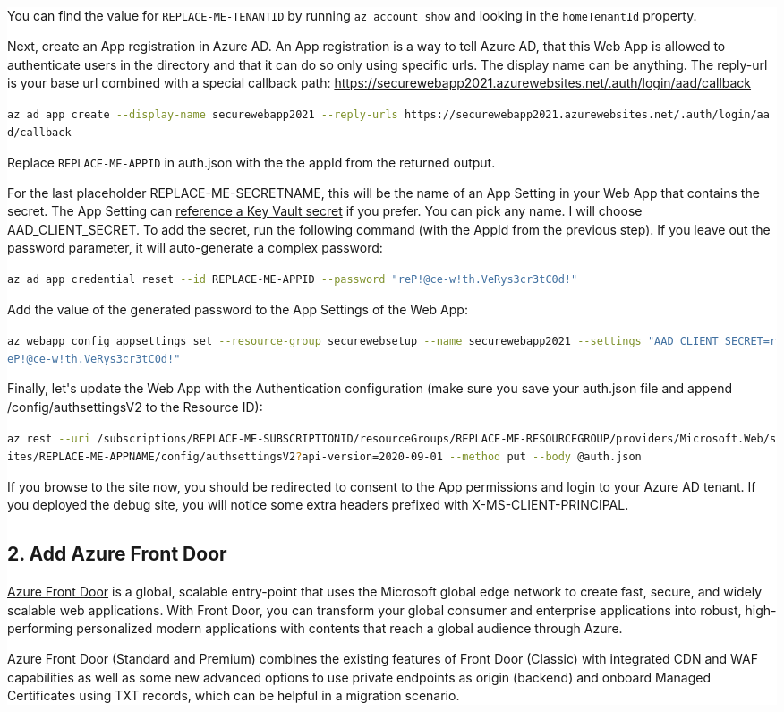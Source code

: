 You can find the value for `REPLACE-ME-TENANTID` by running ```az account show``` and looking in the `homeTenantId` property.

Next, create an App registration in Azure AD. An App registration is a way to tell Azure AD, that this Web App is allowed to authenticate users in the directory and that it can do so only using specific urls. The display name can be anything. The reply-url is your base url combined with a special callback path: https://securewebapp2021.azurewebsites.net/.auth/login/aad/callback

```bash
az ad app create --display-name securewebapp2021 --reply-urls https://securewebapp2021.azurewebsites.net/.auth/login/aad/callback
```

Replace `REPLACE-ME-APPID` in auth.json with the the appId from the returned output.

For the last placeholder REPLACE-ME-SECRETNAME, this will be the name of an App Setting in your Web App that contains the secret. The App Setting can [reference a Key Vault secret](https://docs.microsoft.com/azure/app-service/app-service-key-vault-references) if you prefer. You can pick any name. I will choose AAD_CLIENT_SECRET. To add the secret, run the following command (with the AppId from the previous step). If you leave out the password parameter, it will auto-generate a complex password:

```bash
az ad app credential reset --id REPLACE-ME-APPID --password "reP!@ce-w!th.VeRys3cr3tC0d!"
```

Add the value of the generated password to the App Settings of the Web App:

```bash
az webapp config appsettings set --resource-group securewebsetup --name securewebapp2021 --settings "AAD_CLIENT_SECRET=reP!@ce-w!th.VeRys3cr3tC0d!"
```

Finally, let's update the Web App with the Authentication configuration (make sure you save your auth.json file and append /config/authsettingsV2 to the Resource ID):

```bash
az rest --uri /subscriptions/REPLACE-ME-SUBSCRIPTIONID/resourceGroups/REPLACE-ME-RESOURCEGROUP/providers/Microsoft.Web/sites/REPLACE-ME-APPNAME/config/authsettingsV2?api-version=2020-09-01 --method put --body @auth.json 
```

If you browse to the site now, you should be redirected to consent to the App permissions and login to your Azure AD tenant. If you deployed the debug site, you will notice some extra headers prefixed with X-MS-CLIENT-PRINCIPAL.

## 2. Add Azure Front Door

[Azure Front Door](https://docs.microsoft.com/azure/frontdoor/standard-premium/overview) is a global, scalable entry-point that uses the Microsoft global edge network to create fast, secure, and widely scalable web applications. With Front Door, you can transform your global consumer and enterprise applications into robust, high-performing personalized modern applications with contents that reach a global audience through Azure.

Azure Front Door (Standard and Premium) combines the existing features of Front Door (Classic) with integrated CDN and WAF capabilities as well as some new advanced options to use private endpoints as origin (backend) and onboard Managed Certificates using TXT records, which can be helpful in a migration scenario.

